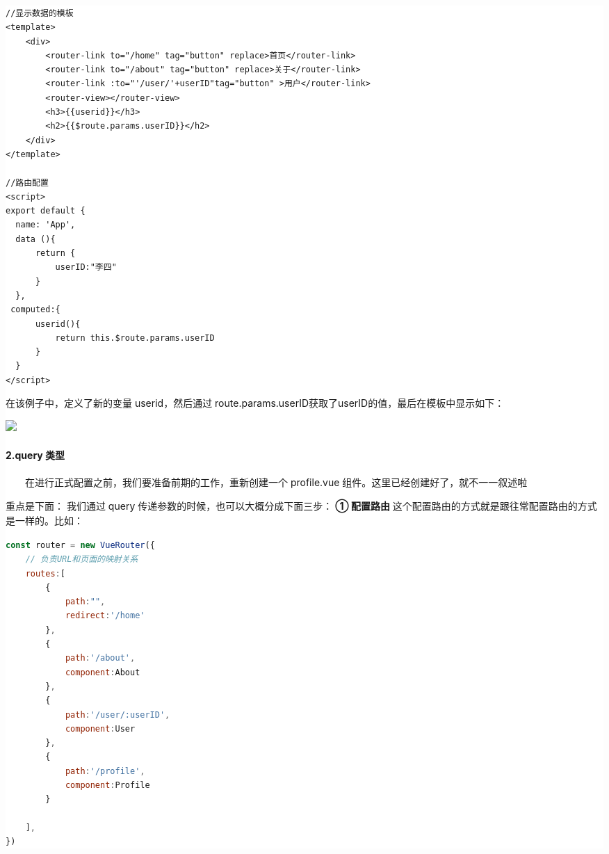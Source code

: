 ```vue
//显示数据的模板
<template>
    <div>
        <router-link to="/home" tag="button" replace>首页</router-link>
        <router-link to="/about" tag="button" replace>关于</router-link>
        <router-link :to="'/user/'+userID"tag="button" >用户</router-link>
        <router-view></router-view>
        <h3>{{userid}}</h3>
        <h2>{{$route.params.userID}}</h2>
    </div>  
</template>

//路由配置
<script>
export default {
  name: 'App',
  data (){
      return {
          userID:"李四"
      }
  },
 computed:{
      userid(){
          return this.$route.params.userID
      }
  }
</script>
```

在该例子中，定义了新的变量 userid，然后通过 route.params.userID获取了userID的值，最后在模板中显示如下：

![](https://hexobbblog.oss-cn-beijing.aliyuncs.com/images/vue/336.png)

#### 2.query 类型

  在进行正式配置之前，我们要准备前期的工作，重新创建一个 profile.vue 组件。这里已经创建好了，就不一一叙述啦

 重点是下面：
我们通过 query 传递参数的时候，也可以大概分成下面三步：
**① 配置路由**
这个配置路由的方式就是跟往常配置路由的方式是一样的。比如：

```js
const router = new VueRouter({
    // 负责URL和页面的映射关系
    routes:[
        {
            path:"",
            redirect:'/home'
        },
        {
            path:'/about',
            component:About
        },
        {
            path:'/user/:userID',
            component:User
        },
        {
            path:'/profile',
            component:Profile
        }
        
    ],
})
```